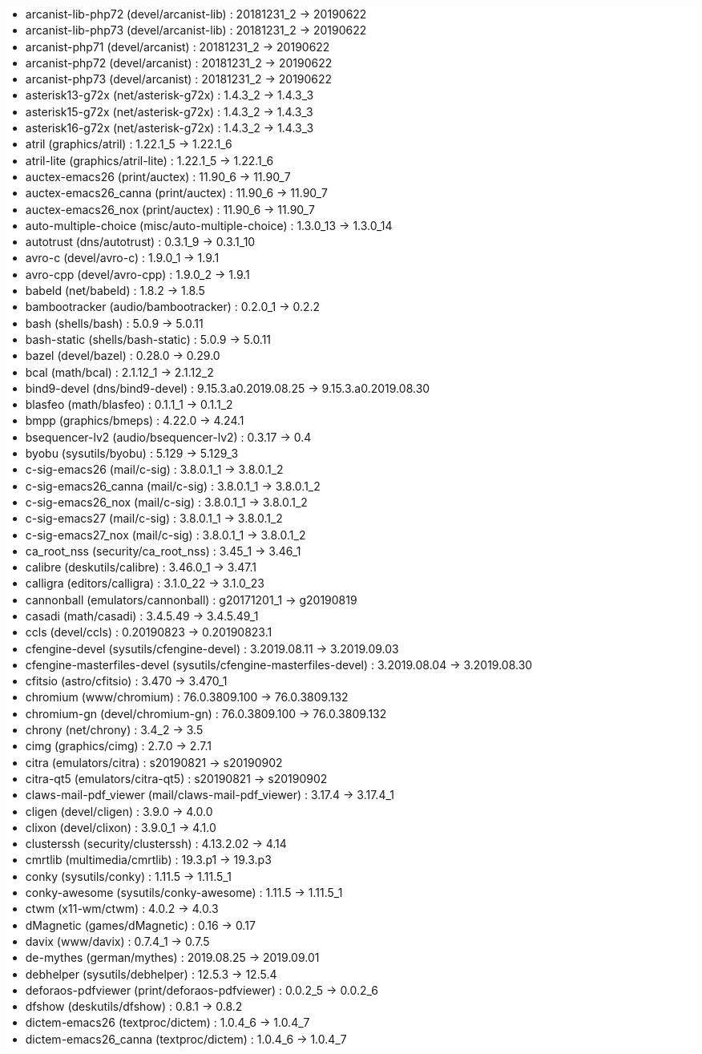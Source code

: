 * arcanist-lib-php72 (devel/arcanist-lib) : 20181231_2 -> 20190622
* arcanist-lib-php73 (devel/arcanist-lib) : 20181231_2 -> 20190622
* arcanist-php71 (devel/arcanist) : 20181231_2 -> 20190622
* arcanist-php72 (devel/arcanist) : 20181231_2 -> 20190622
* arcanist-php73 (devel/arcanist) : 20181231_2 -> 20190622
* asterisk13-g72x (net/asterisk-g72x) : 1.4.3_2 -> 1.4.3_3
* asterisk15-g72x (net/asterisk-g72x) : 1.4.3_2 -> 1.4.3_3
* asterisk16-g72x (net/asterisk-g72x) : 1.4.3_2 -> 1.4.3_3
* atril (graphics/atril) : 1.22.1_5 -> 1.22.1_6
* atril-lite (graphics/atril-lite) : 1.22.1_5 -> 1.22.1_6
* auctex-emacs26 (print/auctex) : 11.90_6 -> 11.90_7
* auctex-emacs26_canna (print/auctex) : 11.90_6 -> 11.90_7
* auctex-emacs26_nox (print/auctex) : 11.90_6 -> 11.90_7
* auto-multiple-choice (misc/auto-multiple-choice) : 1.3.0_13 -> 1.3.0_14
* autotrust (dns/autotrust) : 0.3.1_9 -> 0.3.1_10
* avro-c (devel/avro-c) : 1.9.0_1 -> 1.9.1
* avro-cpp (devel/avro-cpp) : 1.9.0_2 -> 1.9.1
* babeld (net/babeld) : 1.8.2 -> 1.8.5
* bambootracker (audio/bambootracker) : 0.2.0_1 -> 0.2.2
* bash (shells/bash) : 5.0.9 -> 5.0.11
* bash-static (shells/bash-static) : 5.0.9 -> 5.0.11
* bazel (devel/bazel) : 0.28.0 -> 0.29.0
* bcal (math/bcal) : 2.1.12_1 -> 2.1.12_2
* bind9-devel (dns/bind9-devel) : 9.15.3.a0.2019.08.25 -> 9.15.3.a0.2019.08.30
* blasfeo (math/blasfeo) : 0.1.1_1 -> 0.1.1_2
* bmpp (graphics/bmeps) : 4.22.0 -> 4.24.1
* bsequencer-lv2 (audio/bsequencer-lv2) : 0.3.17 -> 0.4
* byobu (sysutils/byobu) : 5.129 -> 5.129_3
* c-sig-emacs26 (mail/c-sig) : 3.8.0.1_1 -> 3.8.0.1_2
* c-sig-emacs26_canna (mail/c-sig) : 3.8.0.1_1 -> 3.8.0.1_2
* c-sig-emacs26_nox (mail/c-sig) : 3.8.0.1_1 -> 3.8.0.1_2
* c-sig-emacs27 (mail/c-sig) : 3.8.0.1_1 -> 3.8.0.1_2
* c-sig-emacs27_nox (mail/c-sig) : 3.8.0.1_1 -> 3.8.0.1_2
* ca_root_nss (security/ca_root_nss) : 3.45_1 -> 3.46_1
* calibre (deskutils/calibre) : 3.46.0_1 -> 3.47.1
* calligra (editors/calligra) : 3.1.0_22 -> 3.1.0_23
* cannonball (emulators/cannonball) : g20171201_1 -> g20190819
* casadi (math/casadi) : 3.4.5.49 -> 3.4.5.49_1
* ccls (devel/ccls) : 0.20190823 -> 0.20190823.1
* cfengine-devel (sysutils/cfengine-devel) : 3.2019.08.11 -> 3.2019.09.03
* cfengine-masterfiles-devel (sysutils/cfengine-masterfiles-devel) : 3.2019.08.04 -> 3.2019.08.30
* cfitsio (astro/cfitsio) : 3.470 -> 3.470_1
* chromium (www/chromium) : 76.0.3809.100 -> 76.0.3809.132
* chromium-gn (devel/chromium-gn) : 76.0.3809.100 -> 76.0.3809.132
* chrony (net/chrony) : 3.4_2 -> 3.5
* cimg (graphics/cimg) : 2.7.0 -> 2.7.1
* citra (emulators/citra) : s20190821 -> s20190902
* citra-qt5 (emulators/citra-qt5) : s20190821 -> s20190902
* claws-mail-pdf_viewer (mail/claws-mail-pdf_viewer) : 3.17.4 -> 3.17.4_1
* cligen (devel/cligen) : 3.9.0 -> 4.0.0
* clixon (devel/clixon) : 3.9.0_1 -> 4.1.0
* clusterssh (security/clusterssh) : 4.13.2.02 -> 4.14
* cmrtlib (multimedia/cmrtlib) : 19.3.p1 -> 19.3.p3
* conky (sysutils/conky) : 1.11.5 -> 1.11.5_1
* conky-awesome (sysutils/conky-awesome) : 1.11.5 -> 1.11.5_1
* ctwm (x11-wm/ctwm) : 4.0.2 -> 4.0.3
* dMagnetic (games/dMagnetic) : 0.16 -> 0.17
* davix (www/davix) : 0.7.4_1 -> 0.7.5
* de-mythes (german/mythes) : 2019.08.25 -> 2019.09.01
* debhelper (sysutils/debhelper) : 12.5.3 -> 12.5.4
* deforaos-pdfviewer (print/deforaos-pdfviewer) : 0.0.2_5 -> 0.0.2_6
* dfshow (deskutils/dfshow) : 0.8.1 -> 0.8.2
* dictem-emacs26 (textproc/dictem) : 1.0.4_6 -> 1.0.4_7
* dictem-emacs26_canna (textproc/dictem) : 1.0.4_6 -> 1.0.4_7